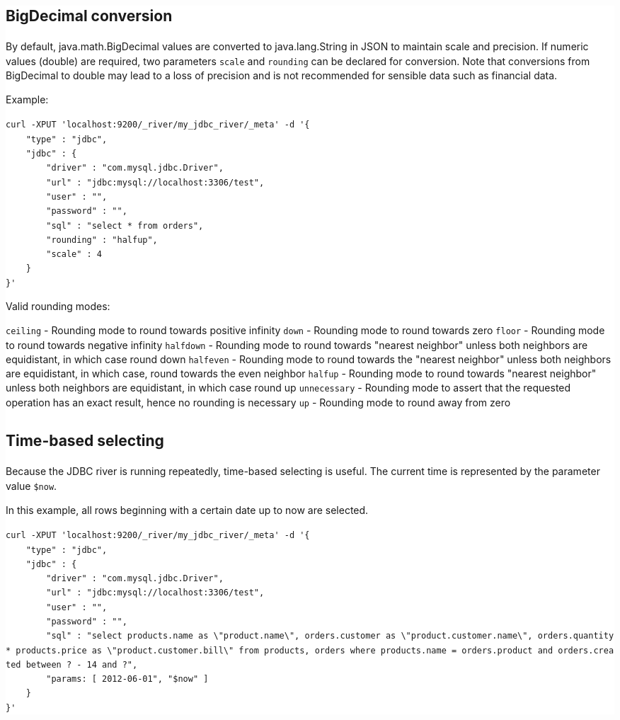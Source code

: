 BigDecimal conversion
---------------------

By default, java.math.BigDecimal values are converted to java.lang.String in JSON to maintain scale and precision. If numeric values (double) are required, two parameters ``scale`` and ``rounding`` can be declared for conversion. Note that conversions from BigDecimal to double may lead to a loss of precision and is not recommended for sensible data such as financial data.

Example:

	curl -XPUT 'localhost:9200/_river/my_jdbc_river/_meta' -d '{
	    "type" : "jdbc",
	    "jdbc" : {
	        "driver" : "com.mysql.jdbc.Driver",
	        "url" : "jdbc:mysql://localhost:3306/test",
	        "user" : "",
	        "password" : "",
	        "sql" : "select * from orders",
	        "rounding" : "halfup",
	        "scale" : 4
	    }
	}'
	

Valid rounding modes:

``ceiling`` - Rounding mode to round towards positive infinity
``down`` - Rounding mode to round towards zero
``floor`` - Rounding mode to round towards negative infinity
``halfdown`` - Rounding mode to round towards "nearest neighbor" unless both neighbors are equidistant, in which case round down
``halfeven`` - Rounding mode to round towards the "nearest neighbor" unless both neighbors are equidistant, in which case, round towards the even neighbor
``halfup`` - Rounding mode to round towards "nearest neighbor" unless both neighbors are equidistant, in which case round up
``unnecessary`` - Rounding mode to assert that the requested operation has an exact result, hence no rounding is necessary
``up`` - Rounding mode to round away from zero

Time-based selecting
--------------------

Because the JDBC river is running repeatedly, time-based selecting is useful.
The current time is represented by the parameter value `$now`.

In this example, all rows beginning with a certain date up to now are selected.

	curl -XPUT 'localhost:9200/_river/my_jdbc_river/_meta' -d '{
	    "type" : "jdbc",
	    "jdbc" : {
	        "driver" : "com.mysql.jdbc.Driver",
	        "url" : "jdbc:mysql://localhost:3306/test",
	        "user" : "",
	        "password" : "",
	        "sql" : "select products.name as \"product.name\", orders.customer as \"product.customer.name\", orders.quantity * products.price as \"product.customer.bill\" from products, orders where products.name = orders.product and orders.created between ? - 14 and ?",
	        "params: [ 2012-06-01", "$now" ]
	    }
	}'
